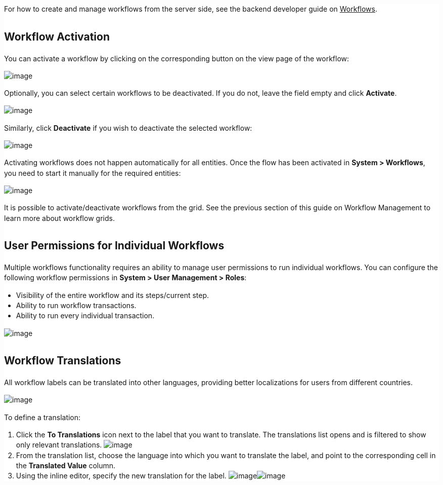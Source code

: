 

For how to create and manage workflows from the server side, see the backend developer guide on [Workflows](../../../../backend/entities-data-management/workflows/index.md#dev-doc-workflows).

<a id="doc-system-workflow-management-activate"></a>

## Workflow Activation

You can activate a workflow by clicking on the corresponding button on the view page of the workflow:

![image](user/img/system/workflows/29_activate_wf.png)

Optionally, you can select certain workflows to be deactivated. If you do not, leave the field empty and click **Activate**.

![image](user/img/system/workflows/30_activate_wf_2.png)

Similarly, click **Deactivate** if you wish to deactivate the selected workflow:

![image](user/img/system/workflows/31_deactivate_wf.png)

Activating workflows does not happen automatically for all entities. Once the flow has been activated in **System > Workflows**, you need to start it manually for the required entities:

![image](user/img/system/workflows/33_start_wf_manually.png)

It is possible to activate/deactivate workflows from the grid. See the previous section of this guide on Workflow Management to learn more about workflow grids.

## User Permissions for Individual Workflows

Multiple workflows functionality requires an ability to manage user permissions to run individual workflows. You can configure the following workflow permissions in **System > User Management > Roles**:

- Visibility of the entire workflow and its steps/current step.
- Ability to run workflow transactions.
- Ability to run every individual transaction.

![image](user/img/system/workflows/34_roles_wfs.png)

## Workflow Translations

All workflow labels can be translated into other languages, providing better localizations for users from different countries.

![image](user/img/system/workflows/35_translations.png)

To define a translation:

1. Click the <i class="fa fa-language fa-lg" aria-hidden="true"></i> **To Translations** icon next to the label that you want to translate. The translations list opens and is filtered to show only relevant translations.
   ![image](user/img/system/workflows/translations_relevantlist.png)
2. From the translation list, choose the language into which you want to translate the label, and point to the corresponding cell in the **Translated Value** column.
3. Using the inline editor, specify the new translation for the label.
   ![image](user/img/system/workflows/translations_edit1.png)![image](user/img/system/workflows/translations_edit2.png)
